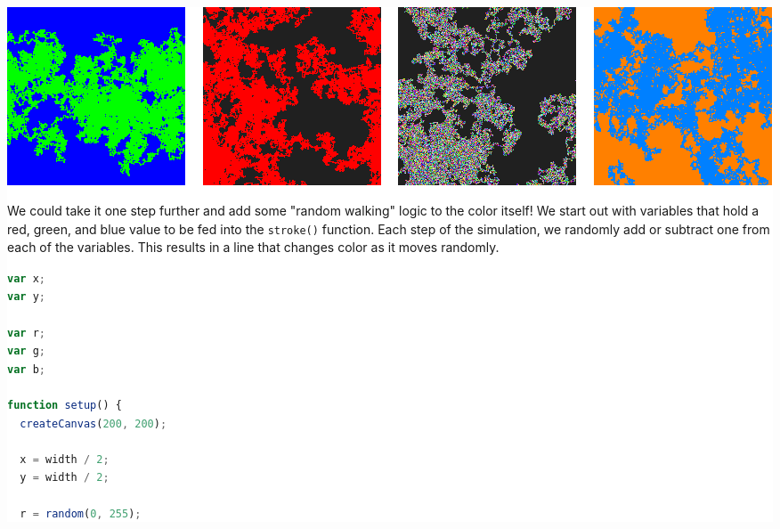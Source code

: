 ![random walker pattern](/tutorials/p5js/images/random-8.png) &nbsp;&nbsp;&nbsp; ![random walker pattern](/tutorials/p5js/images/random-9.png) &nbsp;&nbsp;&nbsp; ![random walker pattern](/tutorials/p5js/images/random-10.png) &nbsp;&nbsp;&nbsp; ![random walker pattern](/tutorials/p5js/images/random-12.png)

We could take it one step further and add some "random walking" logic to the color itself! We start out with variables that hold a red, green, and blue value to be fed into the `stroke()` function. Each step of the simulation, we randomly add or subtract one from each of the variables. This results in a line that changes color as it moves randomly.

```javascript
var x;
var y;

var r;
var g;
var b;

function setup() {
  createCanvas(200, 200);
  
  x = width / 2;
  y = width / 2;
  
  r = random(0, 255);
```